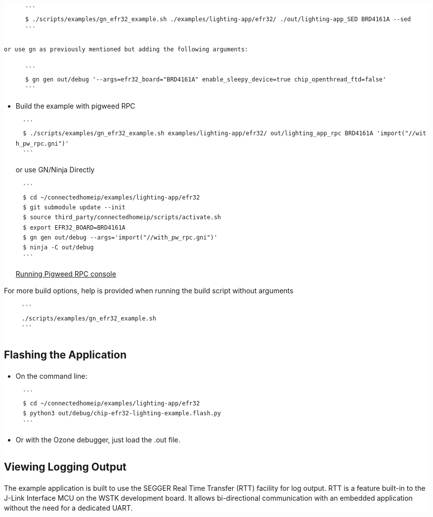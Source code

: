           ```
          $ ./scripts/examples/gn_efr32_example.sh ./examples/lighting-app/efr32/ ./out/lighting-app_SED BRD4161A --sed
          ```

    or use gn as previously mentioned but adding the following arguments:

          ```
          $ gn gen out/debug '--args=efr32_board="BRD4161A" enable_sleepy_device=true chip_openthread_ftd=false'
          ```

*   Build the example with pigweed RPC

          ```
          $ ./scripts/examples/gn_efr32_example.sh examples/lighting-app/efr32/ out/lighting_app_rpc BRD4161A 'import("//with_pw_rpc.gni")'
          ```

    or use GN/Ninja Directly

          ```
          $ cd ~/connectedhomeip/examples/lighting-app/efr32
          $ git submodule update --init
          $ source third_party/connectedhomeip/scripts/activate.sh
          $ export EFR32_BOARD=BRD4161A
          $ gn gen out/debug --args='import("//with_pw_rpc.gni")'
          $ ninja -C out/debug
          ```

    [Running Pigweed RPC console](#running-pigweed-rpc-console)

For more build options, help is provided when running the build script without
arguments

         ```
         ./scripts/examples/gn_efr32_example.sh
         ```

<a name="flashing"></a>

## Flashing the Application

-   On the command line:

          ```
          $ cd ~/connectedhomeip/examples/lighting-app/efr32
          $ python3 out/debug/chip-efr32-lighting-example.flash.py
          ```

-   Or with the Ozone debugger, just load the .out file.

<a name="view-logging"></a>

## Viewing Logging Output

The example application is built to use the SEGGER Real Time Transfer (RTT)
facility for log output. RTT is a feature built-in to the J-Link Interface MCU
on the WSTK development board. It allows bi-directional communication with an
embedded application without the need for a dedicated UART.
